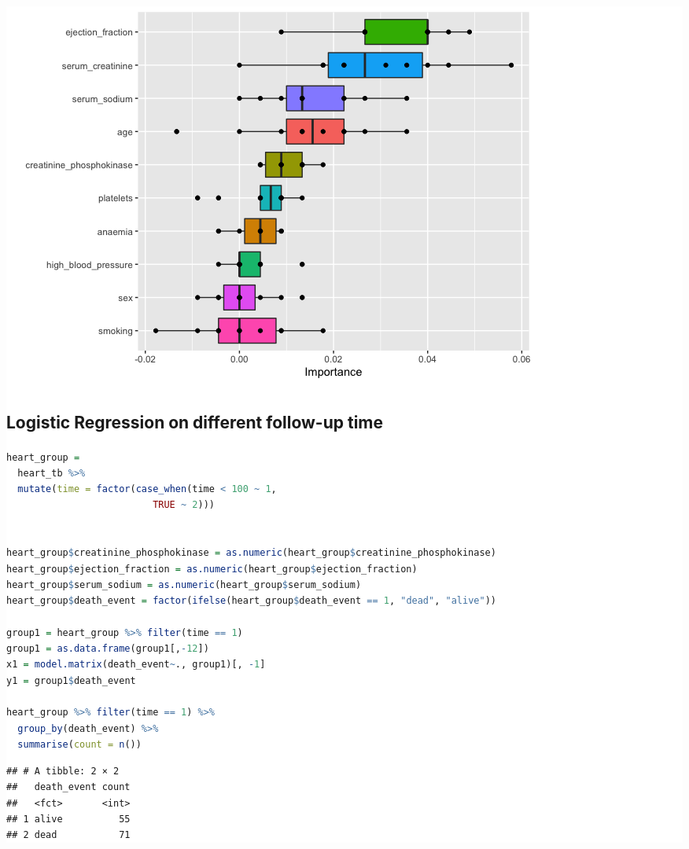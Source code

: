 ![](midterm_files/figure-gfm/unnamed-chunk-17-3.png)

## Logistic Regression on different follow-up time

``` r
heart_group = 
  heart_tb %>% 
  mutate(time = factor(case_when(time < 100 ~ 1, 
                          TRUE ~ 2)))


heart_group$creatinine_phosphokinase = as.numeric(heart_group$creatinine_phosphokinase)
heart_group$ejection_fraction = as.numeric(heart_group$ejection_fraction)
heart_group$serum_sodium = as.numeric(heart_group$serum_sodium)
heart_group$death_event = factor(ifelse(heart_group$death_event == 1, "dead", "alive"))

group1 = heart_group %>% filter(time == 1)
group1 = as.data.frame(group1[,-12])
x1 = model.matrix(death_event~., group1)[, -1]
y1 = group1$death_event

heart_group %>% filter(time == 1) %>% 
  group_by(death_event) %>% 
  summarise(count = n())
```

    ## # A tibble: 2 × 2
    ##   death_event count
    ##   <fct>       <int>
    ## 1 alive          55
    ## 2 dead           71
